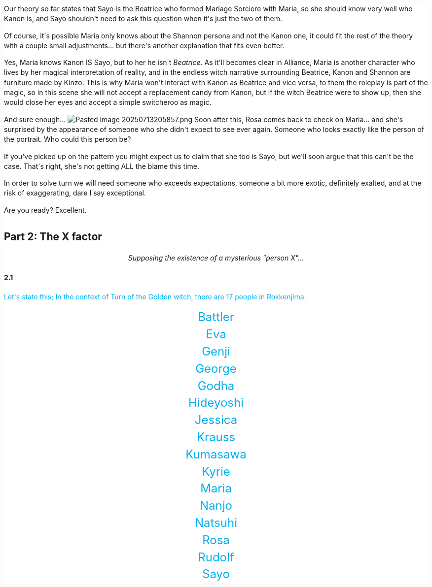 Our theory so far states that Sayo is the Beatrice who formed Mariage Sorciere with Maria, so she should know very well who Kanon is, and Sayo shouldn't need to ask this question when it's just the two of them.
 
Of course, it's possible Maria only knows about the Shannon persona and not the Kanon one, it could fit the rest of the theory with a couple small adjustments... but there's another explanation that fits even better.

Yes, Maria knows Kanon IS Sayo, but to her he isn't *Beatrice*. 
As it'll becomes clear in Alliance, Maria is another character who lives by her magical interpretation of reality, and in the endless witch narrative surrounding Beatrice, Kanon and Shannon are furniture made by Kinzo. 
This is why Maria won't interact with Kanon as Beatrice and vice versa, to them the roleplay is part of the magic, so in this scene she will not accept a replacement candy from Kanon, but if the witch Beatrice were to show up, then she would close her eyes and accept a simple switcheroo as magic.

And sure enough...
![Pasted image 20250713205857.png](/img/user/Attachments/Pasted%20image%2020250713205857.png)
Soon after this, Rosa comes back to check on Maria... and she's surprised by the appearance of someone who she didn't expect to see ever again. Someone who looks exactly like the person of the portrait. Who could this person be?

If you've picked up on the pattern you might expect us to claim that she too is Sayo, but we'll soon argue that this can't be the case. 
That's right, she's not getting ALL the blame this time.

In order to solve turn we will need someone who exceeds expectations, someone a bit more exotic, definitely exalted, and at the risk of exaggerating, dare I say exceptional.

Are you ready? Excellent.

## Part 2: The X factor
<center><i>Supposing the existence of a mysterious "person X"... </i></center>

#### 2.1

<font color="#00b0f0">Let's state this; In the context of Turn of the Golden witch, there are 17 people in Rokkenjima.</font>

<center><font color="#00b0f0" size="5">Battler</font></center>
<center><font color="#00b0f0" size="5">Eva</font></center>
<center><font color="#00b0f0" size="5">Genji</font></center>
<center><font color="#00b0f0" size="5">George</font></center>
<center><font color="#00b0f0" size="5">Godha</font></center>
<center><font color="#00b0f0" size="5">Hideyoshi</font></center>
<center><font color="#00b0f0" size="5">Jessica</font></center>
<center><font color="#00b0f0" size="5">Krauss</font></center>
<center><font color="#00b0f0" size="5">Kumasawa</font></center>
<center><font color="#00b0f0" size="5">Kyrie</font></center>
<center><font color="#00b0f0" size="5">Maria</font></center>
<center><font color="#00b0f0" size="5">Nanjo</font></center>
<center><font color="#00b0f0" size="5">Natsuhi</font></center>
<center><font color="#00b0f0" size="5">Rosa</font></center>
<center><font color="#00b0f0" size="5">Rudolf</font></center>
<center><font color="#00b0f0" size="5">Sayo</font></center>
